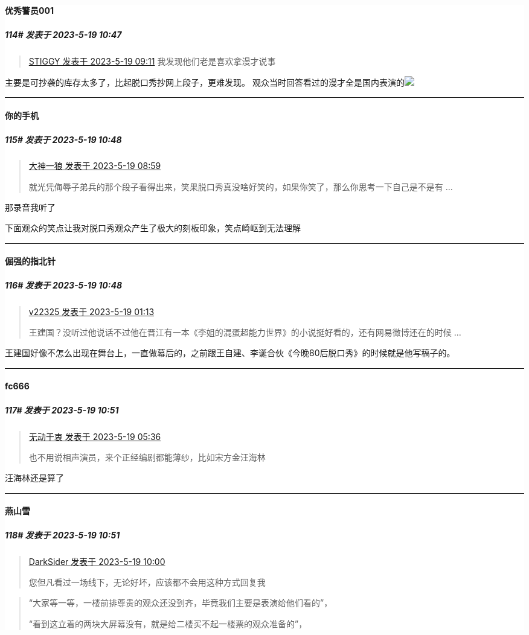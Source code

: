 ####  优秀警员001  
##### 114#       发表于 2023-5-19 10:47

<blockquote><a href="httphttps://bbs.saraba1st.com/2b/forum.php?mod=redirect&amp;goto=findpost&amp;pid=60898578&amp;ptid=2134896" target="_blank">STIGGY 发表于 2023-5-19 09:11</a>
我发现他们老是喜欢拿漫才说事</blockquote>
主要是可抄袭的库存太多了，比起脱口秀抄网上段子，更难发现。
观众当时回答看过的漫才全是国内表演的<img src="https://static.saraba1st.com/image/smiley/face2017/067.png" referrerpolicy="no-referrer">

*****

####  你的手机  
##### 115#       发表于 2023-5-19 10:48

<blockquote><a href="httphttps://bbs.saraba1st.com/2b/forum.php?mod=redirect&amp;goto=findpost&amp;pid=60898446&amp;ptid=2134896" target="_blank">大神一狼 发表于 2023-5-19 08:59</a>

就光凭侮辱子弟兵的那个段子看得出来，笑果脱口秀真没啥好笑的，如果你笑了，那么你思考一下自己是不是有 ...</blockquote>
那录音我听了

下面观众的笑点让我对脱口秀观众产生了极大的刻板印象，笑点崎岖到无法理解

*****

####  倔强的指北针  
##### 116#       发表于 2023-5-19 10:48

<blockquote><a href="httphttps://bbs.saraba1st.com/2b/forum.php?mod=redirect&amp;goto=findpost&amp;pid=60897280&amp;ptid=2134896" target="_blank">v22325 发表于 2023-5-19 01:13</a>

王建国？没听过他说话不过他在晋江有一本《李姐的混蛋超能力世界》的小说挺好看的，还有网易微博还在的时候 ...</blockquote>
王建国好像不怎么出现在舞台上，一直做幕后的，之前跟王自建、李诞合伙《今晚80后脱口秀》的时候就是他写稿子的。

*****

####  fc666  
##### 117#       发表于 2023-5-19 10:51

<blockquote><a href="httphttps://bbs.saraba1st.com/2b/forum.php?mod=redirect&amp;goto=findpost&amp;pid=60897733&amp;ptid=2134896" target="_blank">无动于衷 发表于 2023-5-19 05:36</a>

也不用说相声演员，来个正经编剧都能薄纱，比如宋方金汪海林</blockquote>
汪海林还是算了

*****

####  燕山雪  
##### 118#       发表于 2023-5-19 10:51

<blockquote><a href="httphttps://bbs.saraba1st.com/2b/forum.php?mod=redirect&amp;goto=findpost&amp;pid=60899288&amp;ptid=2134896" target="_blank">DarkSider 发表于 2023-5-19 10:00</a>

您但凡看过一场线下，无论好坏，应该都不会用这种方式回复我</blockquote><blockquote>“大家等一等，一楼前排尊贵的观众还没到齐，毕竟我们主要是表演给他们看的”，

“看到这立着的两块大屏幕没有，就是给二楼买不起一楼票的观众准备的”，
